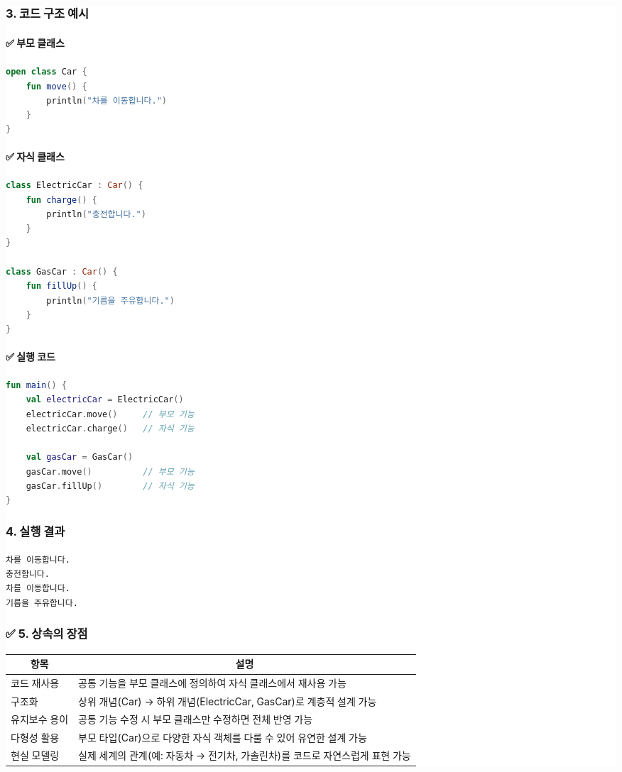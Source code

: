 
### 3. 코드 구조 예시
#### ✅ 부모 클래스
```kotlin
open class Car {
    fun move() {
        println("차를 이동합니다.")
    }
}
```

#### ✅ 자식 클래스
```kotlin
class ElectricCar : Car() {
    fun charge() {
        println("충전합니다.")
    }
}

class GasCar : Car() {
    fun fillUp() {
        println("기름을 주유합니다.")
    }
}
```

#### ✅ 실행 코드
```kotlin
fun main() {
    val electricCar = ElectricCar()
    electricCar.move()     // 부모 기능
    electricCar.charge()   // 자식 기능

    val gasCar = GasCar()
    gasCar.move()          // 부모 기능
    gasCar.fillUp()        // 자식 기능
}
```


### 4. 실행 결과
```
차를 이동합니다.
충전합니다.
차를 이동합니다.
기름을 주유합니다.
```


### ✅ 5. 상속의 장점
| 항목           | 설명                                                                 |
|----------------|----------------------------------------------------------------------|
| 코드 재사용     | 공통 기능을 부모 클래스에 정의하여 자식 클래스에서 재사용 가능           |
| 구조화          | 상위 개념(Car) → 하위 개념(ElectricCar, GasCar)로 계층적 설계 가능       |
| 유지보수 용이   | 공통 기능 수정 시 부모 클래스만 수정하면 전체 반영 가능                  |
| 다형성 활용     | 부모 타입(Car)으로 다양한 자식 객체를 다룰 수 있어 유연한 설계 가능       |
| 현실 모델링     | 실제 세계의 관계(예: 자동차 → 전기차, 가솔린차)를 코드로 자연스럽게 표현 가능 |
